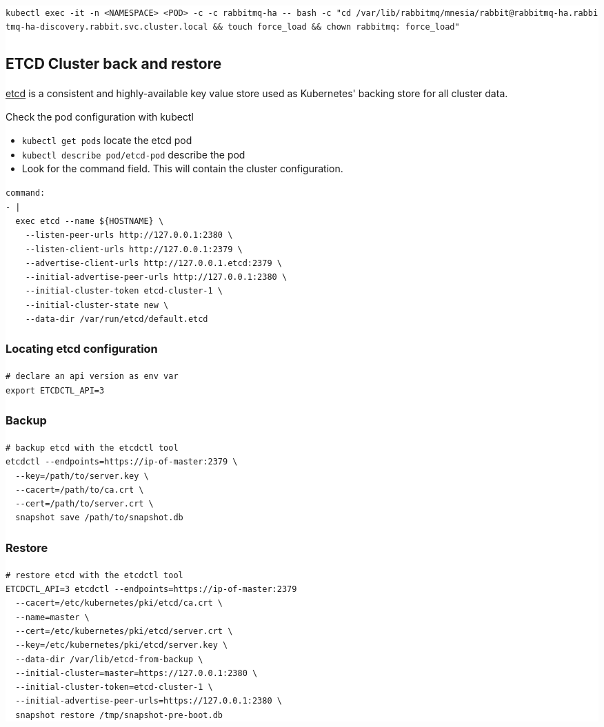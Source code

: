 ```shell
kubectl exec -it -n <NAMESPACE> <POD> -c -c rabbitmq-ha -- bash -c "cd /var/lib/rabbitmq/mnesia/rabbit@rabbitmq-ha.rabbitmq-ha-discovery.rabbit.svc.cluster.local && touch force_load && chown rabbitmq: force_load"
```

## ETCD Cluster back and restore

[etcd](https://github.com/etcd-io/etcd) is a consistent and highly-available key value store used as Kubernetes' backing store for all cluster data.

Check the pod configuration with kubectl

- `kubectl get pods` locate the etcd pod
- `kubectl describe pod/etcd-pod` describe the pod
- Look for the command field. This will contain the cluster configuration.

```shell
command:
- |
  exec etcd --name ${HOSTNAME} \
    --listen-peer-urls http://127.0.0.1:2380 \
    --listen-client-urls http://127.0.0.1:2379 \
    --advertise-client-urls http://127.0.0.1.etcd:2379 \
    --initial-advertise-peer-urls http://127.0.0.1:2380 \
    --initial-cluster-token etcd-cluster-1 \
    --initial-cluster-state new \
    --data-dir /var/run/etcd/default.etcd
```

### Locating etcd configuration

```shell
# declare an api version as env var
export ETCDCTL_API=3
```

### Backup

```shell
# backup etcd with the etcdctl tool
etcdctl --endpoints=https://ip-of-master:2379 \
  --key=/path/to/server.key \
  --cacert=/path/to/ca.crt \
  --cert=/path/to/server.crt \
  snapshot save /path/to/snapshot.db
```

### Restore

```shell
# restore etcd with the etcdctl tool
ETCDCTL_API=3 etcdctl --endpoints=https://ip-of-master:2379
  --cacert=/etc/kubernetes/pki/etcd/ca.crt \
  --name=master \
  --cert=/etc/kubernetes/pki/etcd/server.crt \
  --key=/etc/kubernetes/pki/etcd/server.key \
  --data-dir /var/lib/etcd-from-backup \
  --initial-cluster=master=https://127.0.0.1:2380 \
  --initial-cluster-token=etcd-cluster-1 \
  --initial-advertise-peer-urls=https://127.0.0.1:2380 \
  snapshot restore /tmp/snapshot-pre-boot.db
```
